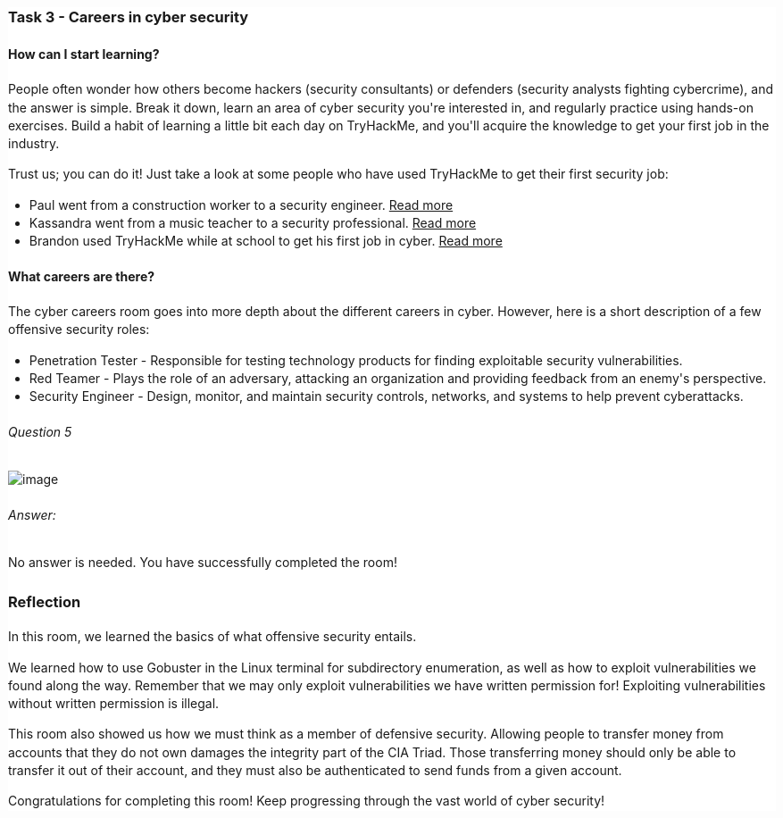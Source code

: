 ### Task 3 - Careers in cyber security

#### How can I start learning?

People often wonder how others become hackers (security consultants) or defenders (security analysts fighting cybercrime), and the answer is simple. Break it down, learn an area of cyber security you're interested in, and regularly practice using hands-on exercises. Build a habit of learning a little bit each day on TryHackMe, and you'll acquire the knowledge to get your first job in the industry.

Trust us; you can do it! Just take a look at some people who have used TryHackMe to get their first security job:

- Paul went from a construction worker to a security engineer. <a href="https://tryhackme.com/r/resources/blog/construction-worker-to-security-engineer-how-paul-used-tryhackme-to-land-his-first-job-in-security">Read more</a>
- Kassandra went from a music teacher to a security professional. <a href="https://tryhackme.com/r/resources/blog/the-teacher-becomes-the-student">Read more</a>
- Brandon used TryHackMe while at school to get his first job in cyber. <a href="https://tryhackme.com/r/resources/blog/brandons-success-story">Read more</a>

#### What careers are there?

The cyber careers room goes into more depth about the different careers in cyber. However, here is a short description of a few offensive security roles:
  - Penetration Tester - Responsible for testing technology products for finding exploitable security vulnerabilities.
  - Red Teamer - Plays the role of an adversary, attacking an organization and providing feedback from an enemy's perspective.
  - Security Engineer - Design, monitor, and maintain security controls, networks, and systems to help prevent cyberattacks.

###### Question 5
![image](https://github.com/user-attachments/assets/6b3bd0ef-a344-474a-a13d-e95688185a20)

###### Answer:
No answer is needed. You have successfully completed the room!

### Reflection

In this room, we learned the basics of what offensive security entails.

We learned how to use Gobuster in the Linux terminal for subdirectory enumeration, as well as how to exploit vulnerabilities we found along the way.
Remember that we may only exploit vulnerabilities we have written permission for! Exploiting vulnerabilities without written permission is illegal.

This room also showed us how we must think as a member of defensive security. Allowing people to transfer money from accounts that they do not own damages the integrity part of the CIA Triad.
Those transferring money should only be able to transfer it out of their account, and they must also be authenticated to send funds from a given account.

Congratulations for completing this room! Keep progressing through the vast world of cyber security!
